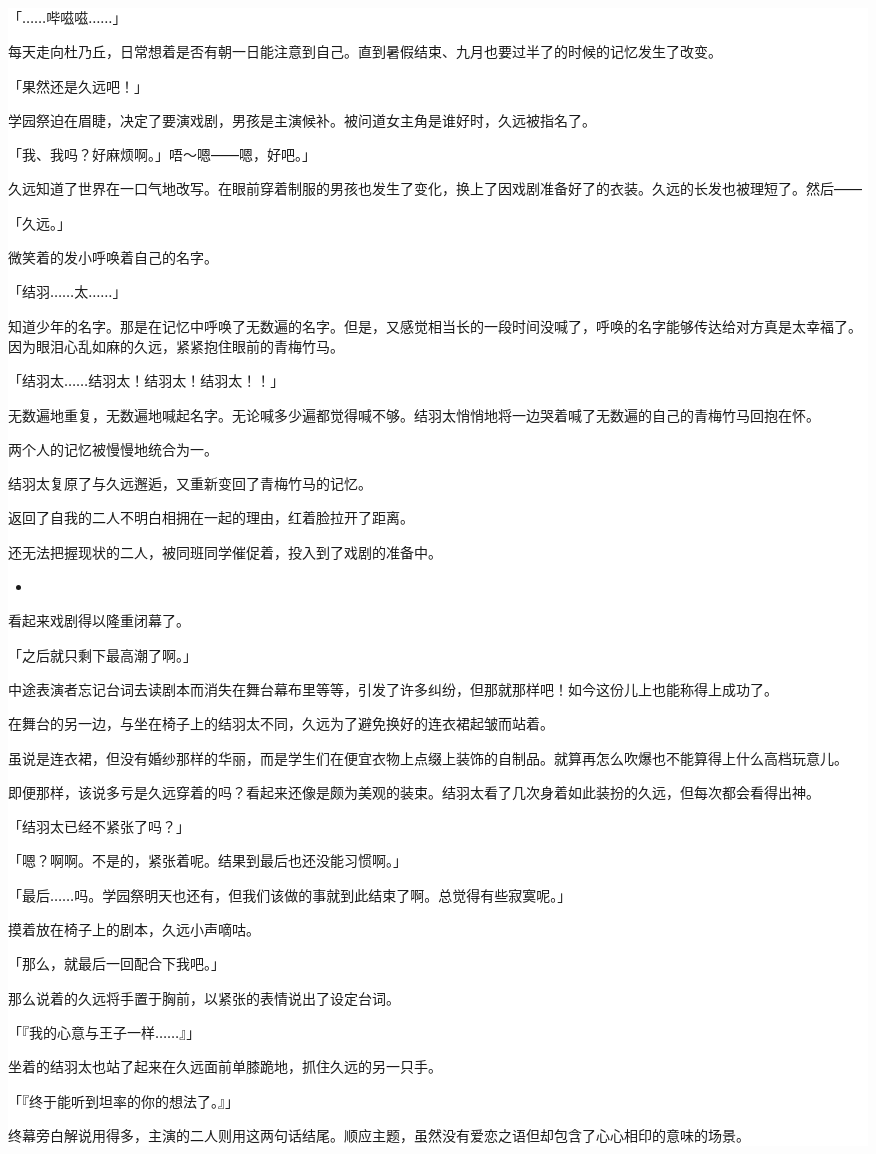 「……哔嗞嗞……」

每天走向杜乃丘，日常想着是否有朝一日能注意到自己。直到暑假结束、九月也要过半了的时候的记忆发生了改变。

「果然还是久远吧！」

学园祭迫在眉睫，决定了要演戏剧，男孩是主演候补。被问道女主角是谁好时，久远被指名了。

「我、我吗？好麻烦啊。」唔～嗯——嗯，好吧。」

久远知道了世界在一口气地改写。在眼前穿着制服的男孩也发生了变化，换上了因戏剧准备好了的衣装。久远的长发也被理短了。然后——

「久远。」

微笑着的发小呼唤着自己的名字。

「结羽……太……」

知道少年的名字。那是在记忆中呼唤了无数遍的名字。但是，又感觉相当长的一段时间没喊了，呼唤的名字能够传达给对方真是太幸福了。因为眼泪心乱如麻的久远，紧紧抱住眼前的青梅竹马。

「结羽太……结羽太！结羽太！结羽太！！」

无数遍地重复，无数遍地喊起名字。无论喊多少遍都觉得喊不够。结羽太悄悄地将一边哭着喊了无数遍的自己的青梅竹马回抱在怀。

两个人的记忆被慢慢地统合为一。

结羽太复原了与久远邂逅，又重新变回了青梅竹马的记忆。

返回了自我的二人不明白相拥在一起的理由，红着脸拉开了距离。

还无法把握现状的二人，被同班同学催促着，投入到了戏剧的准备中。

*

看起来戏剧得以隆重闭幕了。

「之后就只剩下最高潮了啊。」

中途表演者忘记台词去读剧本而消失在舞台幕布里等等，引发了许多纠纷，但那就那样吧！如今这份儿上也能称得上成功了。

在舞台的另一边，与坐在椅子上的结羽太不同，久远为了避免换好的连衣裙起皱而站着。

虽说是连衣裙，但没有婚纱那样的华丽，而是学生们在便宜衣物上点缀上装饰的自制品。就算再怎么吹爆也不能算得上什么高档玩意儿。

即便那样，该说多亏是久远穿着的吗？看起来还像是颇为美观的装束。结羽太看了几次身着如此装扮的久远，但每次都会看得出神。

「结羽太已经不紧张了吗？」

「嗯？啊啊。不是的，紧张着呢。结果到最后也还没能习惯啊。」

「最后……吗。学园祭明天也还有，但我们该做的事就到此结束了啊。总觉得有些寂寞呢。」

摸着放在椅子上的剧本，久远小声嘀咕。

「那么，就最后一回配合下我吧。」

那么说着的久远将手置于胸前，以紧张的表情说出了设定台词。

「『我的心意与王子一样……』」

坐着的结羽太也站了起来在久远面前单膝跪地，抓住久远的另一只手。

「『终于能听到坦率的你的想法了。』」

终幕旁白解说用得多，主演的二人则用这两句话结尾。顺应主题，虽然没有爱恋之语但却包含了心心相印的意味的场景。
